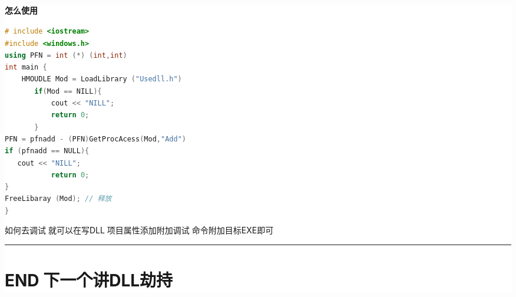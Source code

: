 
 **怎么使用**

```c++
# include <iostream>
#include <windows.h>
using PFN = int (*) (int,int)
int main {
    HMOUDLE Mod = LoadLibrary ("Usedll.h")
       if(Mod == NILL){
           cout << "NILL";
           return 0;
       }
PFN = pfnadd - (PFN)GetProcAcess(Mod,"Add")
if (pfnadd == NULL){
   cout << "NILL";
           return 0;
}
FreeLibaray (Mod); // 释放
}
```

如何去调试 就可以在写DLL 项目属性添加附加调试 命令附加目标EXE即可

-----

# END 下一个讲DLL劫持
